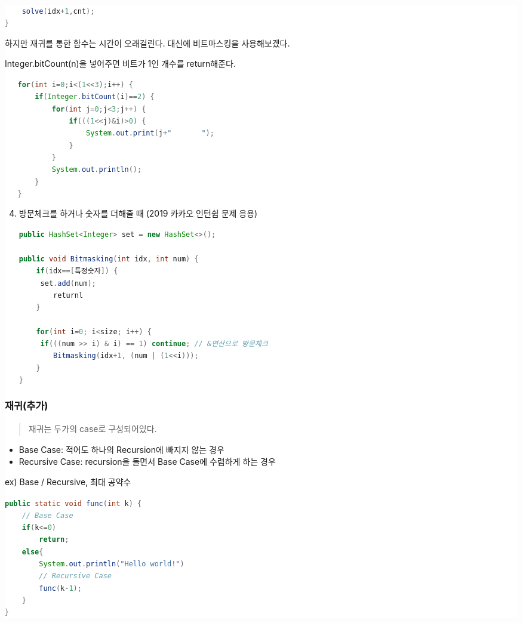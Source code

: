    ```java
       solve(idx+1,cnt);
   }
   ```

   하지만 재귀를 통한 함수는 시간이 오래걸린다. 대신에 비트마스킹을 사용해보겠다.

   Integer.bitCount(n)을 넣어주면 비트가 1인 개수를 return해준다.

   ```java
      for(int i=0;i<(1<<3);i++) {
          if(Integer.bitCount(i)==2) {
              for(int j=0;j<3;j++) {
                  if(((1<<j)&i)>0) {
                      System.out.print(j+"       ");
                  }
              }
              System.out.println();
          }
      }
   ```
   
4. 방문체크를 하거나 숫자를 더해줄 때 (2019 카카오 인턴쉽 문제 응용)

   ```java
   public HashSet<Integer> set = new HashSet<>();
   
   public void Bitmasking(int idx, int num) {
       if(idx==[특정숫자]) {
   		set.add(num);
           returnl
       }
       
       for(int i=0; i<size; i++) {
   		if(((num >> i) & i) == 1) continue; // &연산으로 방문체크
           Bitmasking(idx+1, (num | (1<<i)));
       }
   }
   ```

   



### 재귀(추가)

> 재귀는 두가의 case로 구성되어있다.

* Base Case: 적어도 하나의 Recursion에 빠지지 않는 경우
* Recursive Case: recursion을 돌면서 Base Case에 수렴하게 하는 경우

ex) Base / Recursive, 최대 공약수

```java
public static void func(int k) {
    // Base Case
    if(k<=0)
        return;
    else{
        System.out.println("Hello world!")
        // Recursive Case
        func(k-1);
    }
}
```
